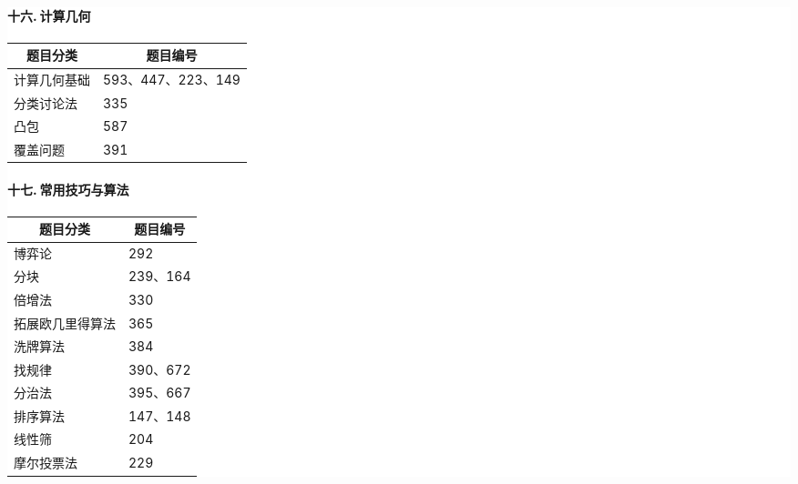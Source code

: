 #### 十六. 计算几何

| 题目分类     | 题目编号           |
| ------------ | ------------------ |
| 计算几何基础 | 593、447、223、149 |
| 分类讨论法   | 335                |
| 凸包         | 587                |
| 覆盖问题     | 391                |

#### 十七. 常用技巧与算法

| 题目分类         | 题目编号 |
| ---------------- | -------- |
| 博弈论           | 292      |
| 分块             | 239、164 |
| 倍增法           | 330      |
| 拓展欧几里得算法 | 365      |
| 洗牌算法         | 384      |
| 找规律           | 390、672 |
| 分治法           | 395、667 |
| 排序算法         | 147、148 |
| 线性筛           | 204      |
| 摩尔投票法       | 229      |

